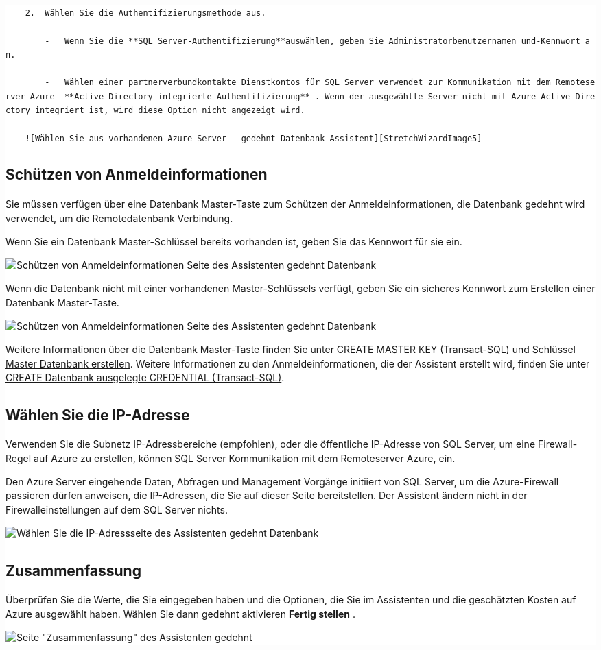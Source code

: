         2.  Wählen Sie die Authentifizierungsmethode aus.

            -   Wenn Sie die **SQL Server-Authentifizierung**auswählen, geben Sie Administratorbenutzernamen und-Kennwort an.

            -   Wählen einer partnerverbundkontakte Dienstkontos für SQL Server verwendet zur Kommunikation mit dem Remoteserver Azure- **Active Directory-integrierte Authentifizierung** . Wenn der ausgewählte Server nicht mit Azure Active Directory integriert ist, wird diese Option nicht angezeigt wird.

        ![Wählen Sie aus vorhandenen Azure Server - gedehnt Datenbank-Assistent][StretchWizardImage5]

## <a name="a-namecredentialsasecure-credentials"></a><a name="Credentials"></a>Schützen von Anmeldeinformationen
Sie müssen verfügen über eine Datenbank Master-Taste zum Schützen der Anmeldeinformationen, die Datenbank gedehnt wird verwendet, um die Remotedatenbank Verbindung.  

Wenn Sie ein Datenbank Master-Schlüssel bereits vorhanden ist, geben Sie das Kennwort für sie ein.  

![Schützen von Anmeldeinformationen Seite des Assistenten gedehnt Datenbank][StretchWizardImage6b]

Wenn die Datenbank nicht mit einer vorhandenen Master-Schlüssels verfügt, geben Sie ein sicheres Kennwort zum Erstellen einer Datenbank Master-Taste.  

![Schützen von Anmeldeinformationen Seite des Assistenten gedehnt Datenbank][StretchWizardImage6]

Weitere Informationen über die Datenbank Master-Taste finden Sie unter [CREATE MASTER KEY (Transact-SQL)](https://msdn.microsoft.com/library/ms174382.aspx) und [Schlüssel Master Datenbank erstellen](https://msdn.microsoft.com/library/aa337551.aspx). Weitere Informationen zu den Anmeldeinformationen, die der Assistent erstellt wird, finden Sie unter [CREATE Datenbank ausgelegte CREDENTIAL (Transact-SQL)](https://msdn.microsoft.com/library/mt270260.aspx).

## <a name="a-namenetworkaselect-ip-address"></a><a name="Network"></a>Wählen Sie die IP-Adresse
Verwenden Sie die Subnetz IP-Adressbereiche (empfohlen), oder die öffentliche IP-Adresse von SQL Server, um eine Firewall-Regel auf Azure zu erstellen, können SQL Server Kommunikation mit dem Remoteserver Azure, ein.

Den Azure Server eingehende Daten, Abfragen und Management Vorgänge initiiert von SQL Server, um die Azure-Firewall passieren dürfen anweisen, die IP-Adressen, die Sie auf dieser Seite bereitstellen. Der Assistent ändern nicht in der Firewalleinstellungen auf dem SQL Server nichts.

![Wählen Sie die IP-Adressseite des Assistenten gedehnt Datenbank][StretchWizardImage7]

## <a name="a-namesummaryasummary"></a><a name="Summary"></a>Zusammenfassung
Überprüfen Sie die Werte, die Sie eingegeben haben und die Optionen, die Sie im Assistenten und die geschätzten Kosten auf Azure ausgewählt haben. Wählen Sie dann gedehnt aktivieren **Fertig stellen** .

![Seite "Zusammenfassung" des Assistenten gedehnt][StretchWizardImage8]


[StretchWizardImage1]: ./media/sql-server-stretch-database-wizard/stretchwiz1.png
[StretchWizardImage2]: ./media/sql-server-stretch-database-wizard/stretchwiz2.png
[StretchWizardImage2a]: ./media/sql-server-stretch-database-wizard/stretchwiz2a.png
[StretchWizardImage2b]: ./media/sql-server-stretch-database-wizard/stretchwiz2b.png
[StretchWizardImage3]: ./media/sql-server-stretch-database-wizard/stretchwiz3.png
[StretchWizardImage4]: ./media/sql-server-stretch-database-wizard/stretchwiz4.png
[StretchWizardImage5]: ./media/sql-server-stretch-database-wizard/stretchwiz5.png
[StretchWizardImage6]: ./media/sql-server-stretch-database-wizard/stretchwiz6.png
[StretchWizardImage6b]: ./media/sql-server-stretch-database-wizard/stretchwiz6b.png
[StretchWizardImage7]: ./media/sql-server-stretch-database-wizard/stretchwiz7.png
[StretchWizardImage8]: ./media/sql-server-stretch-database-wizard/stretchwiz8.png
[StretchWizardImage9]: ./media/sql-server-stretch-database-wizard/stretchwiz9.png